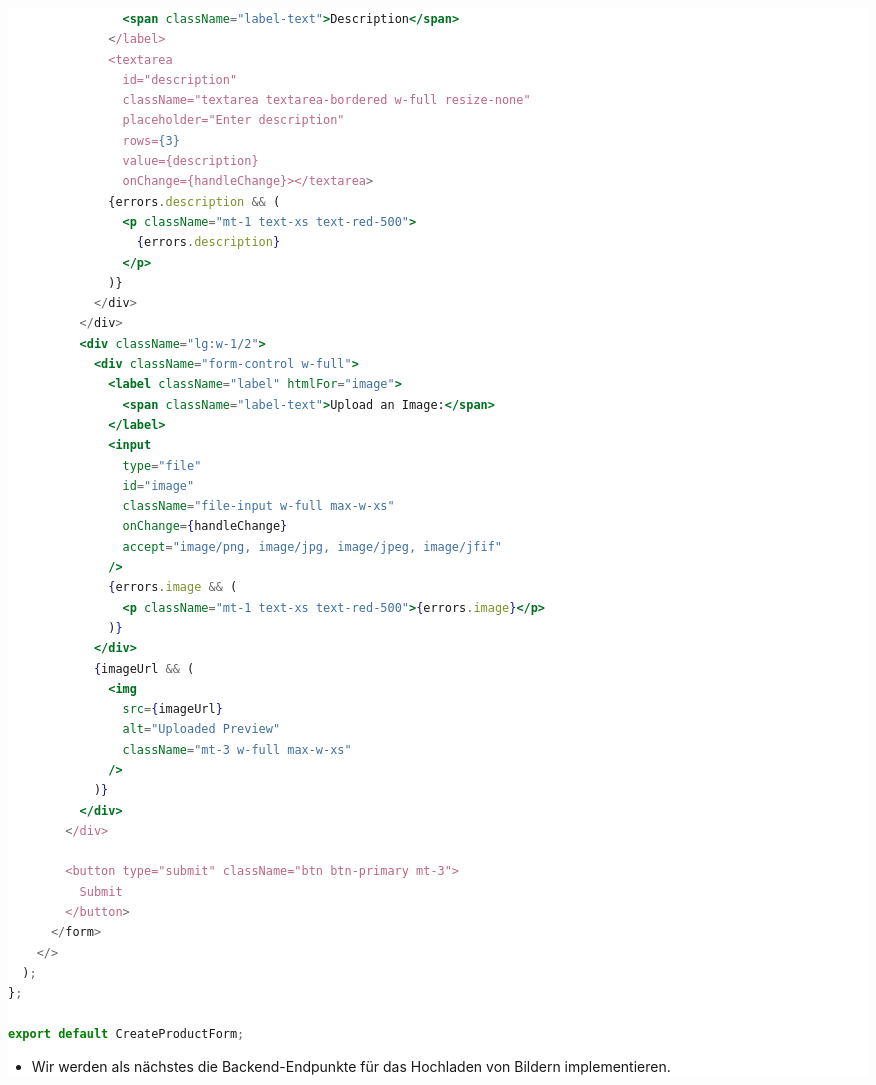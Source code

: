```jsx
                <span className="label-text">Description</span>
              </label>
              <textarea
                id="description"
                className="textarea textarea-bordered w-full resize-none"
                placeholder="Enter description"
                rows={3}
                value={description}
                onChange={handleChange}></textarea>
              {errors.description && (
                <p className="mt-1 text-xs text-red-500">
                  {errors.description}
                </p>
              )}
            </div>
          </div>
          <div className="lg:w-1/2">
            <div className="form-control w-full">
              <label className="label" htmlFor="image">
                <span className="label-text">Upload an Image:</span>
              </label>
              <input
                type="file"
                id="image"
                className="file-input w-full max-w-xs"
                onChange={handleChange}
                accept="image/png, image/jpg, image/jpeg, image/jfif"
              />
              {errors.image && (
                <p className="mt-1 text-xs text-red-500">{errors.image}</p>
              )}
            </div>
            {imageUrl && (
              <img
                src={imageUrl}
                alt="Uploaded Preview"
                className="mt-3 w-full max-w-xs"
              />
            )}
          </div>
        </div>

        <button type="submit" className="btn btn-primary mt-3">
          Submit
        </button>
      </form>
    </>
  );
};

export default CreateProductForm;
```

- Wir werden als nächstes die Backend-Endpunkte für das Hochladen von Bildern implementieren.
